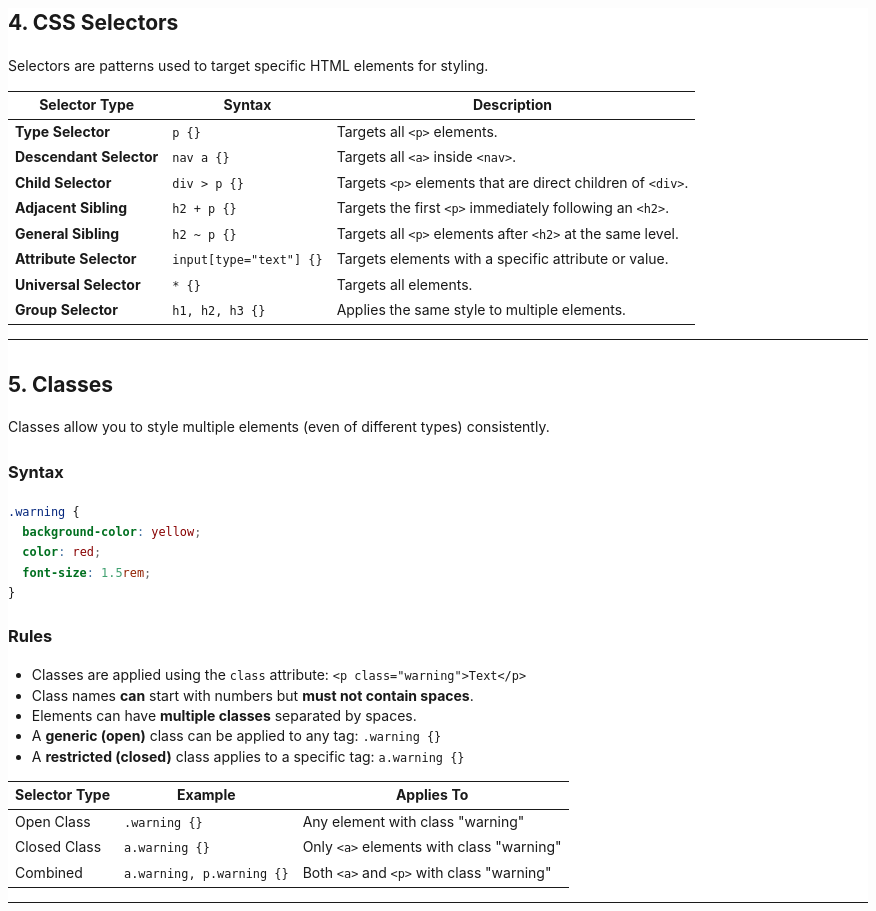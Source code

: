 
## 4. CSS Selectors

Selectors are patterns used to target specific HTML elements for styling.

| Selector Type           | Syntax                  | Description                                                 |
| ----------------------- | ----------------------- | ----------------------------------------------------------- |
| **Type Selector**       | `p {}`                  | Targets all `<p>` elements.                                 |
| **Descendant Selector** | `nav a {}`              | Targets all `<a>` inside `<nav>`.                           |
| **Child Selector**      | `div > p {}`            | Targets `<p>` elements that are direct children of `<div>`. |
| **Adjacent Sibling**    | `h2 + p {}`             | Targets the first `<p>` immediately following an `<h2>`.    |
| **General Sibling**     | `h2 ~ p {}`             | Targets all `<p>` elements after `<h2>` at the same level.  |
| **Attribute Selector**  | `input[type="text"] {}` | Targets elements with a specific attribute or value.        |
| **Universal Selector**  | `* {}`                  | Targets all elements.                                       |
| **Group Selector**      | `h1, h2, h3 {}`         | Applies the same style to multiple elements.                |

---

## 5. Classes

Classes allow you to style multiple elements (even of different types) consistently.

### Syntax

```css
.warning {
  background-color: yellow;
  color: red;
  font-size: 1.5rem;
}
```

### Rules

- Classes are applied using the `class` attribute: `<p class="warning">Text</p>`
- Class names **can** start with numbers but **must not contain spaces**.
- Elements can have **multiple classes** separated by spaces.
- A **generic (open)** class can be applied to any tag: `.warning {}`
- A **restricted (closed)** class applies to a specific tag: `a.warning {}`

| Selector Type | Example                   | Applies To                                |
| ------------- | ------------------------- | ----------------------------------------- |
| Open Class    | `.warning {}`             | Any element with class "warning"          |
| Closed Class  | `a.warning {}`            | Only `<a>` elements with class "warning"  |
| Combined      | `a.warning, p.warning {}` | Both `<a>` and `<p>` with class "warning" |

---